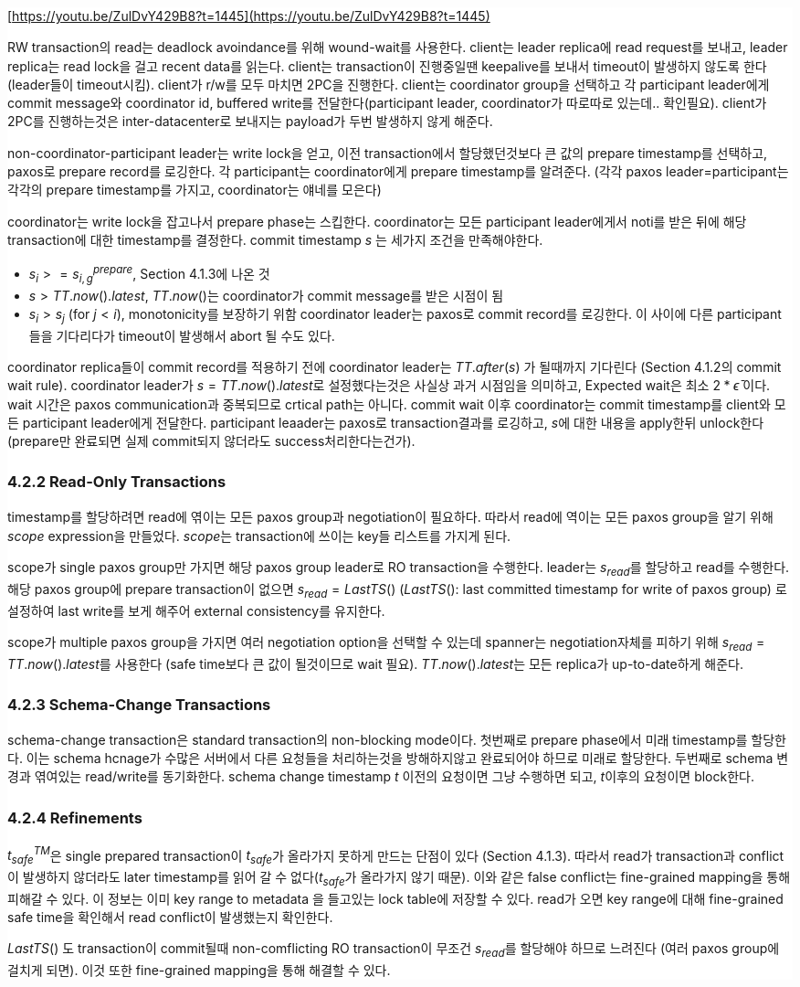 [https://youtu.be/ZulDvY429B8?t=1445](https://youtu.be/ZulDvY429B8?t=1445)

RW transaction의 read는 deadlock avoindance를 위해 wound-wait를 사용한다. client는 leader replica에 read request를 보내고, leader replica는 read lock을 걸고 recent data를 읽는다. client는 transaction이 진행중일땐 keepalive를 보내서 timeout이 발생하지 않도록 한다(leader들이 timeout시킴). client가 r/w를 모두 마치면 2PC을 진행한다. client는 coordinator group을 선택하고 각 participant leader에게 commit message와 coordinator id, buffered write를 전달한다(participant leader, coordinator가 따로따로 있는데.. 확인필요). client가 2PC를 진행하는것은 inter-datacenter로 보내지는 payload가 두번 발생하지 않게 해준다.

non-coordinator-participant leader는 write lock을 얻고, 이전 transaction에서 할당했던것보다 큰 값의 prepare timestamp를 선택하고, paxos로 prepare record를 로깅한다. 각 participant는 coordinator에게 prepare timestamp를 알려준다. (각각 paxos leader=participant는 각각의 prepare timestamp를 가지고, coordinator는 얘네를 모은다)

coordinator는 write lock을 잡고나서 prepare phase는 스킵한다. coordinator는 모든 participant leader에게서 noti를 받은 뒤에 해당 transaction에 대한 timestamp를 결정한다. commit timestamp $s$ 는 세가지 조건을 만족해야한다.
- $s_i>=s_{i,g}^{prepare}$, Section 4.1.3에 나온 것
- $s > TT.now().latest$, $TT.now()$는 coordinator가 commit message를 받은 시점이 됨
- $s_i>s_j$ (for $j<i)$, monotonicity를 보장하기 위함
coordinator leader는 paxos로 commit record를 로깅한다. 이 사이에 다른 participant들을 기다리다가 timeout이 발생해서 abort 될 수도 있다.

coordinator replica들이 commit record를 적용하기 전에 coordinator leader는 $TT.after(s)$ 가 될때까지 기다린다 (Section 4.1.2의 commit wait rule). coordinator leader가 $s=TT.now().latest$로 설정했다는것은 사실상 과거 시점임을 의미하고, Expected wait은 최소 $2*\bar{\epsilon}$ 이다. wait 시간은 paxos communication과 중복되므로 crtical path는 아니다. commit wait 이후 coordinator는 commit timestamp를 client와 모든 participant leader에게 전달한다. participant leaader는 paxos로 transaction결과를 로깅하고, $s$에 대한 내용을 apply한뒤 unlock한다 (prepare만 완료되면 실제 commit되지 않더라도 success처리한다는건가).

### 4.2.2 Read-Only Transactions

timestamp를 할당하려면 read에 엮이는 모든 paxos group과 negotiation이 필요하다. 따라서 read에 역이는 모든 paxos group을 알기 위해 $scope$ expression을 만들었다. $scope$는 transaction에 쓰이는 key들 리스트를 가지게 된다.

scope가 single paxos group만 가지면 해당 paxos group leader로 RO transaction을 수행한다. leader는 $s_{read}$를 할당하고 read를 수행한다. 해당 paxos group에 prepare transaction이 없으면
$s_{read}=LastTS()$ ($LastTS()$: last committed timestamp for write of paxos group) 로 설정하여 last write를 보게 해주어 external consistency를 유지한다.

scope가 multiple paxos group을 가지면 여러 negotiation option을 선택할 수 있는데 spanner는 negotiation자체를 피하기 위해 $s_{read}=TT.now().latest$를 사용한다 (safe time보다 큰 값이 될것이므로 wait 필요). $TT.now().latest$는 모든 replica가 up-to-date하게 해준다.

### 4.2.3 Schema-Change Transactions

schema-change transaction은 standard transaction의 non-blocking mode이다. 첫번째로 prepare phase에서 미래 timestamp를 할당한다. 이는 schema hcnage가 수많은 서버에서 다른 요청들을 처리하는것을 방해하지않고 완료되어야 하므로 미래로 할당한다. 두번째로 schema 변경과 엮여있는 read/write를 동기화한다. schema change timestamp $t$ 이전의 요청이면 그냥 수행하면 되고, $t$이후의 요청이면 block한다.

### 4.2.4 Refinements

$t_{safe}^{TM}$은 single prepared transaction이 $t_{safe}$가 올라가지 못하게 만드는 단점이 있다 (Section 4.1.3). 따라서 read가 transaction과 conflict이 발생하지 않더라도 later timestamp를 읽어 갈 수 없다($t_{safe}$가 올라가지 않기 때문). 이와 같은 false conflict는 fine-grained mapping을 통해 피해갈 수 있다. 이 정보는 이미 key range to metadata 을 들고있는 lock table에 저장할 수 있다. read가 오면 key range에 대해 fine-grained safe time을 확인해서 read conflict이 발생했는지 확인한다.

$LastTS()$ 도 transaction이 commit될때 non-comflicting RO transaction이 무조건 $s_{read}$를 할당해야 하므로 느려진다 (여러 paxos group에 걸치게 되면). 이것 또한 fine-grained mapping을 통해 해결할 수 있다.
